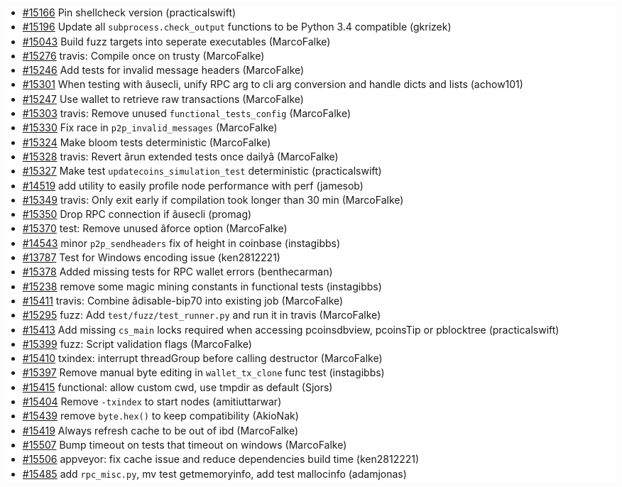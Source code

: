   * [#15166](https://github.com/bitcoin/bitcoin/pull/15166) Pin shellcheck version (practicalswift)
  * [#15196](https://github.com/bitcoin/bitcoin/pull/15196) Update all `subprocess.check_output` functions to be Python 3.4 compatible (gkrizek)
  * [#15043](https://github.com/bitcoin/bitcoin/pull/15043) Build fuzz targets into seperate executables (MarcoFalke)
  * [#15276](https://github.com/bitcoin/bitcoin/pull/15276) travis: Compile once on trusty (MarcoFalke)
  * [#15246](https://github.com/bitcoin/bitcoin/pull/15246) Add tests for invalid message headers (MarcoFalke)
  * [#15301](https://github.com/bitcoin/bitcoin/pull/15301) When testing with âusecli, unify RPC arg to cli arg conversion and handle dicts and lists (achow101)
  * [#15247](https://github.com/bitcoin/bitcoin/pull/15247) Use wallet to retrieve raw transactions (MarcoFalke)
  * [#15303](https://github.com/bitcoin/bitcoin/pull/15303) travis: Remove unused `functional_tests_config` (MarcoFalke)
  * [#15330](https://github.com/bitcoin/bitcoin/pull/15330) Fix race in `p2p_invalid_messages` (MarcoFalke)
  * [#15324](https://github.com/bitcoin/bitcoin/pull/15324) Make bloom tests deterministic (MarcoFalke)
  * [#15328](https://github.com/bitcoin/bitcoin/pull/15328) travis: Revert ârun extended tests once dailyâ (MarcoFalke)
  * [#15327](https://github.com/bitcoin/bitcoin/pull/15327) Make test `updatecoins_simulation_test` deterministic (practicalswift)
  * [#14519](https://github.com/bitcoin/bitcoin/pull/14519) add utility to easily profile node performance with perf (jamesob)
  * [#15349](https://github.com/bitcoin/bitcoin/pull/15349) travis: Only exit early if compilation took longer than 30 min (MarcoFalke)
  * [#15350](https://github.com/bitcoin/bitcoin/pull/15350) Drop RPC connection if âusecli (promag)
  * [#15370](https://github.com/bitcoin/bitcoin/pull/15370) test: Remove unused âforce option (MarcoFalke)
  * [#14543](https://github.com/bitcoin/bitcoin/pull/14543) minor `p2p_sendheaders` fix of height in coinbase (instagibbs)
  * [#13787](https://github.com/bitcoin/bitcoin/pull/13787) Test for Windows encoding issue (ken2812221)
  * [#15378](https://github.com/bitcoin/bitcoin/pull/15378) Added missing tests for RPC wallet errors (benthecarman)
  * [#15238](https://github.com/bitcoin/bitcoin/pull/15238) remove some magic mining constants in functional tests (instagibbs)
  * [#15411](https://github.com/bitcoin/bitcoin/pull/15411) travis: Combine âdisable-bip70 into existing job (MarcoFalke)
  * [#15295](https://github.com/bitcoin/bitcoin/pull/15295) fuzz: Add `test/fuzz/test_runner.py` and run it in travis (MarcoFalke)
  * [#15413](https://github.com/bitcoin/bitcoin/pull/15413) Add missing `cs_main` locks required when accessing pcoinsdbview, pcoinsTip or pblocktree (practicalswift)
  * [#15399](https://github.com/bitcoin/bitcoin/pull/15399) fuzz: Script validation flags (MarcoFalke)
  * [#15410](https://github.com/bitcoin/bitcoin/pull/15410) txindex: interrupt threadGroup before calling destructor (MarcoFalke)
  * [#15397](https://github.com/bitcoin/bitcoin/pull/15397) Remove manual byte editing in `wallet_tx_clone` func test (instagibbs)
  * [#15415](https://github.com/bitcoin/bitcoin/pull/15415) functional: allow custom cwd, use tmpdir as default (Sjors)
  * [#15404](https://github.com/bitcoin/bitcoin/pull/15404) Remove `-txindex` to start nodes (amitiuttarwar)
  * [#15439](https://github.com/bitcoin/bitcoin/pull/15439) remove `byte.hex()` to keep compatibility (AkioNak)
  * [#15419](https://github.com/bitcoin/bitcoin/pull/15419) Always refresh cache to be out of ibd (MarcoFalke)
  * [#15507](https://github.com/bitcoin/bitcoin/pull/15507) Bump timeout on tests that timeout on windows (MarcoFalke)
  * [#15506](https://github.com/bitcoin/bitcoin/pull/15506) appveyor: fix cache issue and reduce dependencies build time (ken2812221)
  * [#15485](https://github.com/bitcoin/bitcoin/pull/15485) add `rpc_misc.py`, mv test getmemoryinfo, add test mallocinfo (adamjonas)